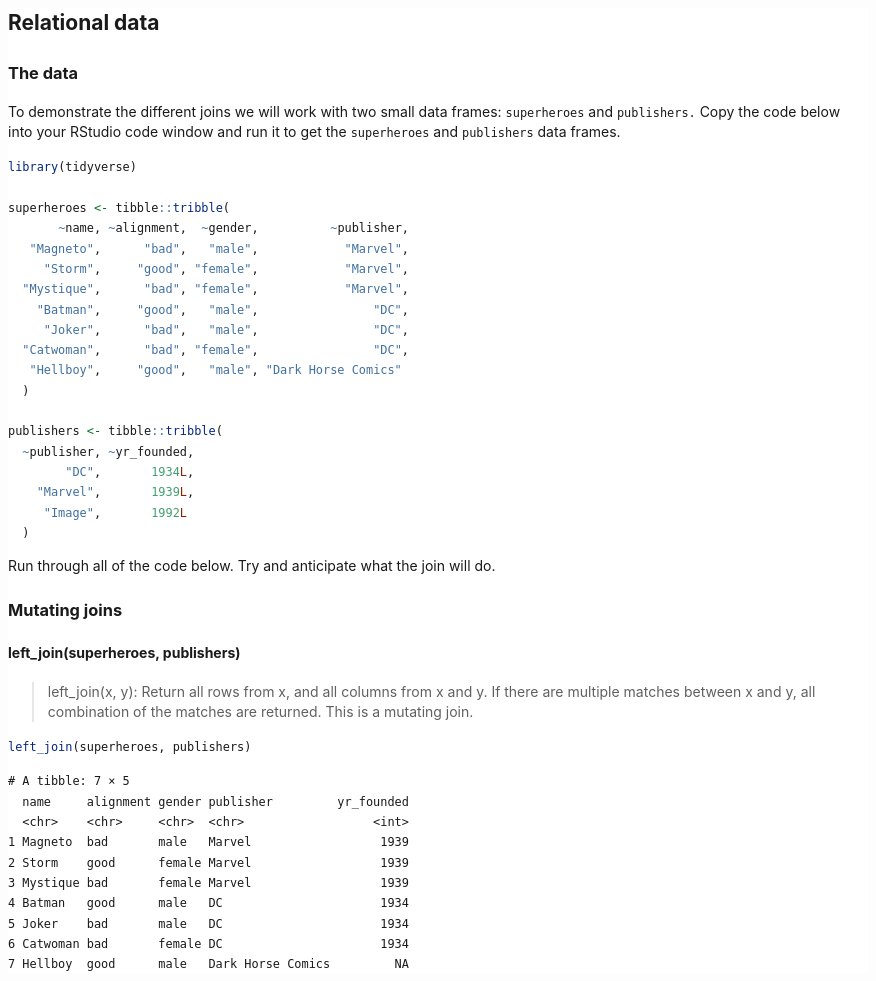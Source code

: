 ## Relational data

### The data

To demonstrate the different joins we will work with two small data
frames: `superheroes` and `publishers.` Copy the code below into your
RStudio code window and run it to get the `superheroes` and `publishers`
data frames.

``` r
library(tidyverse)

superheroes <- tibble::tribble(
       ~name, ~alignment,  ~gender,          ~publisher,
   "Magneto",      "bad",   "male",            "Marvel",
     "Storm",     "good", "female",            "Marvel",
  "Mystique",      "bad", "female",            "Marvel",
    "Batman",     "good",   "male",                "DC",
     "Joker",      "bad",   "male",                "DC",
  "Catwoman",      "bad", "female",                "DC",
   "Hellboy",     "good",   "male", "Dark Horse Comics"
  )

publishers <- tibble::tribble(
  ~publisher, ~yr_founded,
        "DC",       1934L,
    "Marvel",       1939L,
     "Image",       1992L
  )
```

Run through all of the code below. Try and anticipate what the join will
do.

### Mutating joins

#### left_join(superheroes, publishers)

> left_join(x, y): Return all rows from x, and all columns from x and y.
> If there are multiple matches between x and y, all combination of the
> matches are returned. This is a mutating join.

``` r
left_join(superheroes, publishers)
```

    # A tibble: 7 × 5
      name     alignment gender publisher         yr_founded
      <chr>    <chr>     <chr>  <chr>                  <int>
    1 Magneto  bad       male   Marvel                  1939
    2 Storm    good      female Marvel                  1939
    3 Mystique bad       female Marvel                  1939
    4 Batman   good      male   DC                      1934
    5 Joker    bad       male   DC                      1934
    6 Catwoman bad       female DC                      1934
    7 Hellboy  good      male   Dark Horse Comics         NA
